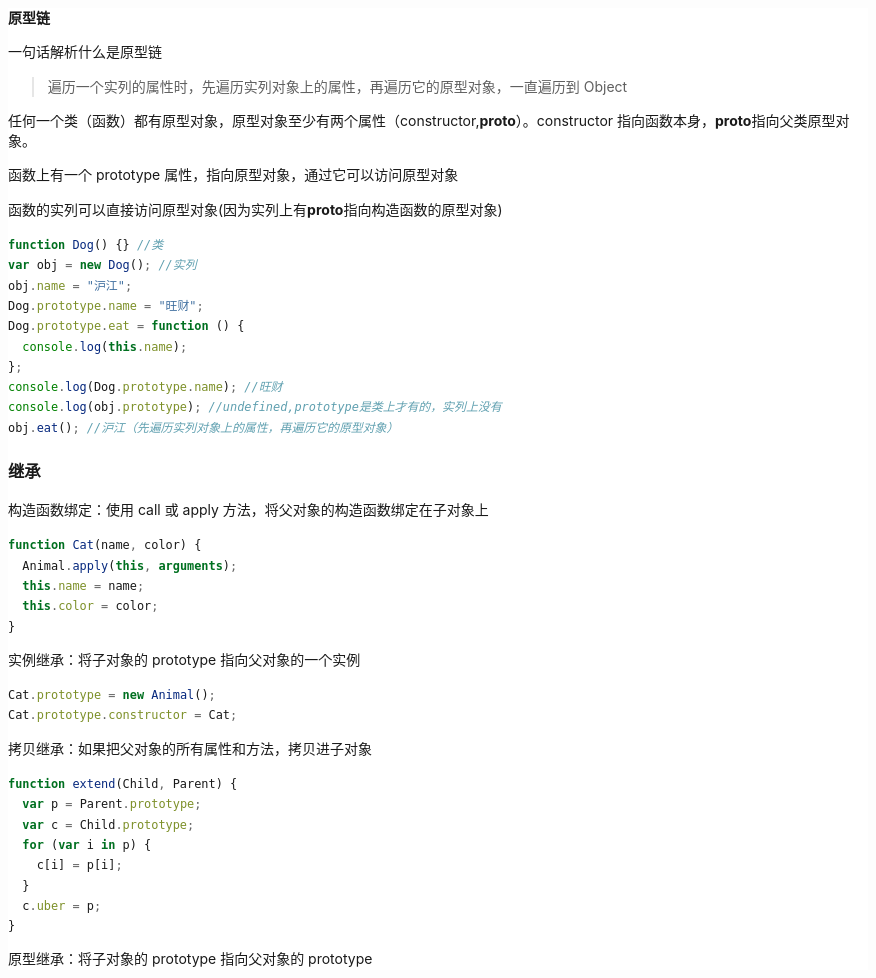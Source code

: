 **原型链**

一句话解析什么是原型链

> 遍历一个实列的属性时，先遍历实列对象上的属性，再遍历它的原型对象，一直遍历到 Object

任何一个类（函数）都有原型对象，原型对象至少有两个属性（constructor,**proto**）。constructor 指向函数本身，**proto**指向父类原型对象。

函数上有一个 prototype 属性，指向原型对象，通过它可以访问原型对象

函数的实列可以直接访问原型对象(因为实列上有**proto**指向构造函数的原型对象)

```js
function Dog() {} //类
var obj = new Dog(); //实列
obj.name = "沪江";
Dog.prototype.name = "旺财";
Dog.prototype.eat = function () {
  console.log(this.name);
};
console.log(Dog.prototype.name); //旺财
console.log(obj.prototype); //undefined,prototype是类上才有的，实列上没有
obj.eat(); //沪江（先遍历实列对象上的属性，再遍历它的原型对象）
```

### 继承

构造函数绑定：使用 call 或 apply 方法，将父对象的构造函数绑定在子对象上

```js
function Cat(name, color) {
  Animal.apply(this, arguments);
  this.name = name;
  this.color = color;
}
```

实例继承：将子对象的 prototype 指向父对象的一个实例

```js
Cat.prototype = new Animal();
Cat.prototype.constructor = Cat;
```

拷贝继承：如果把父对象的所有属性和方法，拷贝进子对象

```js
function extend(Child, Parent) {
  var p = Parent.prototype;
  var c = Child.prototype;
  for (var i in p) {
    c[i] = p[i];
  }
  c.uber = p;
}
```

原型继承：将子对象的 prototype 指向父对象的 prototype
